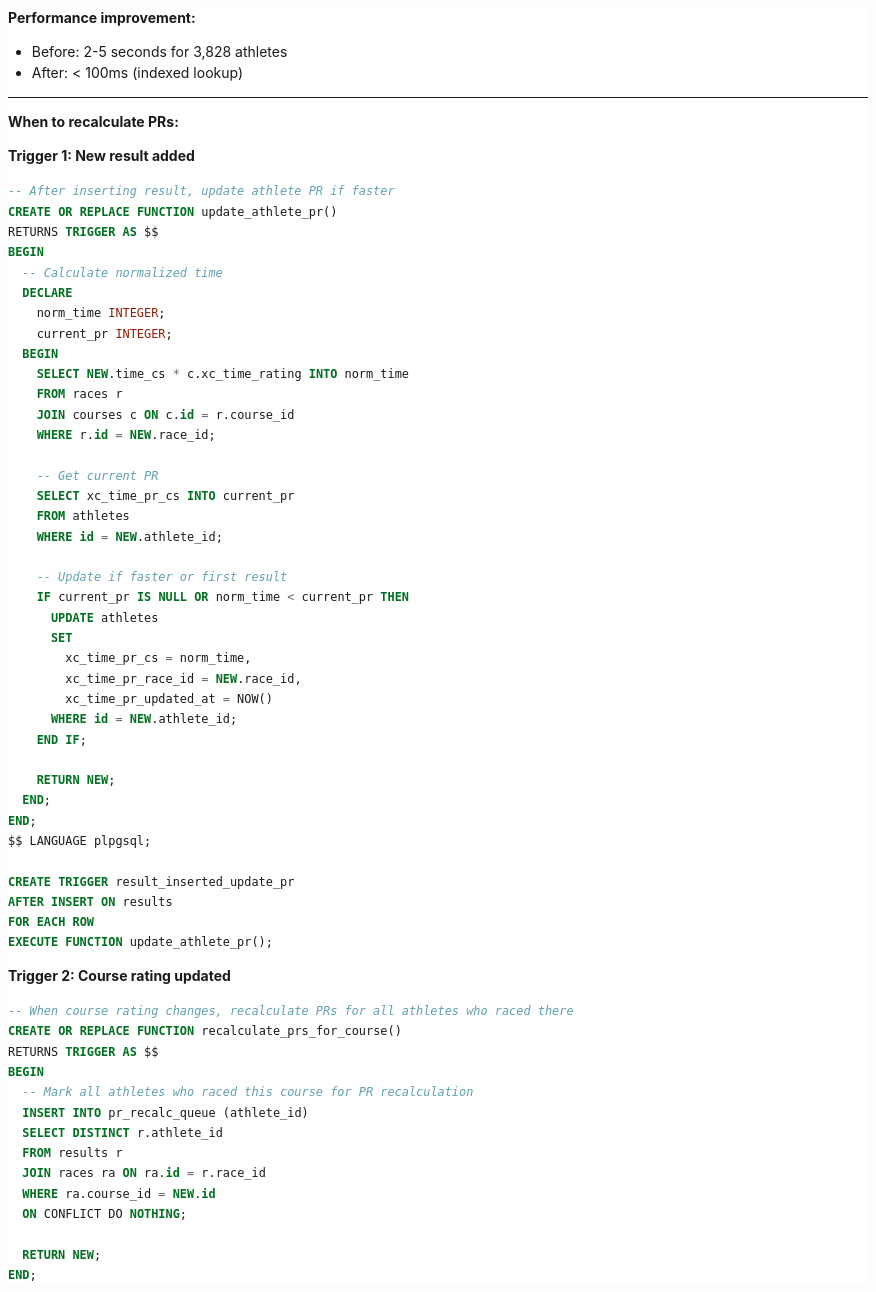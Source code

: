 **Performance improvement:**
- Before: 2-5 seconds for 3,828 athletes
- After: < 100ms (indexed lookup)

---

**When to recalculate PRs:**

**Trigger 1: New result added**
```sql
-- After inserting result, update athlete PR if faster
CREATE OR REPLACE FUNCTION update_athlete_pr()
RETURNS TRIGGER AS $$
BEGIN
  -- Calculate normalized time
  DECLARE
    norm_time INTEGER;
    current_pr INTEGER;
  BEGIN
    SELECT NEW.time_cs * c.xc_time_rating INTO norm_time
    FROM races r
    JOIN courses c ON c.id = r.course_id
    WHERE r.id = NEW.race_id;

    -- Get current PR
    SELECT xc_time_pr_cs INTO current_pr
    FROM athletes
    WHERE id = NEW.athlete_id;

    -- Update if faster or first result
    IF current_pr IS NULL OR norm_time < current_pr THEN
      UPDATE athletes
      SET
        xc_time_pr_cs = norm_time,
        xc_time_pr_race_id = NEW.race_id,
        xc_time_pr_updated_at = NOW()
      WHERE id = NEW.athlete_id;
    END IF;

    RETURN NEW;
  END;
END;
$$ LANGUAGE plpgsql;

CREATE TRIGGER result_inserted_update_pr
AFTER INSERT ON results
FOR EACH ROW
EXECUTE FUNCTION update_athlete_pr();
```

**Trigger 2: Course rating updated**
```sql
-- When course rating changes, recalculate PRs for all athletes who raced there
CREATE OR REPLACE FUNCTION recalculate_prs_for_course()
RETURNS TRIGGER AS $$
BEGIN
  -- Mark all athletes who raced this course for PR recalculation
  INSERT INTO pr_recalc_queue (athlete_id)
  SELECT DISTINCT r.athlete_id
  FROM results r
  JOIN races ra ON ra.id = r.race_id
  WHERE ra.course_id = NEW.id
  ON CONFLICT DO NOTHING;

  RETURN NEW;
END;
```